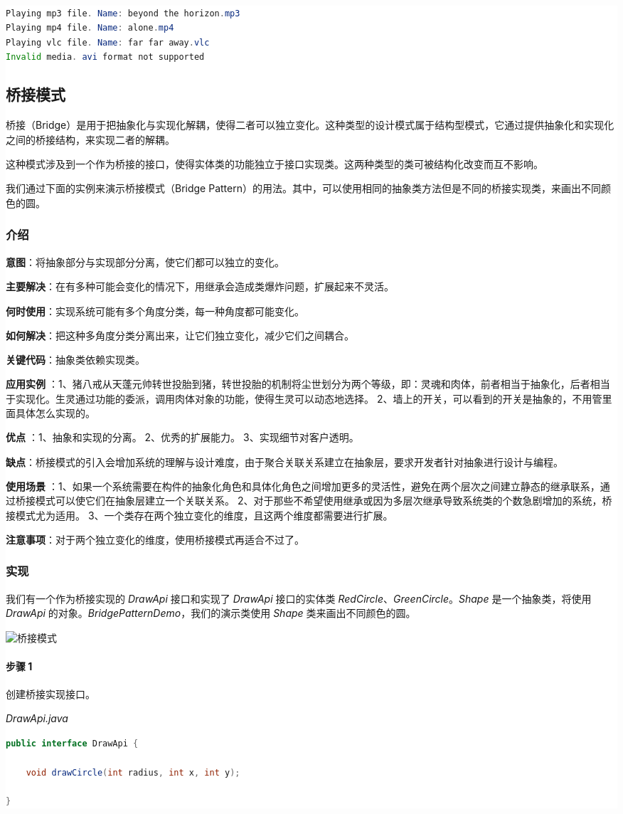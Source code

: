 ```java
Playing mp3 file. Name: beyond the horizon.mp3
Playing mp4 file. Name: alone.mp4
Playing vlc file. Name: far far away.vlc
Invalid media. avi format not supported
```



## 桥接模式

桥接（Bridge）是用于把抽象化与实现化解耦，使得二者可以独立变化。这种类型的设计模式属于结构型模式，它通过提供抽象化和实现化之间的桥接结构，来实现二者的解耦。

这种模式涉及到一个作为桥接的接口，使得实体类的功能独立于接口实现类。这两种类型的类可被结构化改变而互不影响。

我们通过下面的实例来演示桥接模式（Bridge Pattern）的用法。其中，可以使用相同的抽象类方法但是不同的桥接实现类，来画出不同颜色的圆。

### 介绍

**意图**：将抽象部分与实现部分分离，使它们都可以独立的变化。

**主要解决**：在有多种可能会变化的情况下，用继承会造成类爆炸问题，扩展起来不灵活。

**何时使用**：实现系统可能有多个角度分类，每一种角度都可能变化。

**如何解决**：把这种多角度分类分离出来，让它们独立变化，减少它们之间耦合。

**关键代码**：抽象类依赖实现类。

**应用实例** ：1、猪八戒从天蓬元帅转世投胎到猪，转世投胎的机制将尘世划分为两个等级，即：灵魂和肉体，前者相当于抽象化，后者相当于实现化。生灵通过功能的委派，调用肉体对象的功能，使得生灵可以动态地选择。 2、墙上的开关，可以看到的开关是抽象的，不用管里面具体怎么实现的。

**优点** ：1、抽象和实现的分离。 2、优秀的扩展能力。 3、实现细节对客户透明。 

**缺点**：桥接模式的引入会增加系统的理解与设计难度，由于聚合关联关系建立在抽象层，要求开发者针对抽象进行设计与编程。

**使用场景** ：1、如果一个系统需要在构件的抽象化角色和具体化角色之间增加更多的灵活性，避免在两个层次之间建立静态的继承联系，通过桥接模式可以使它们在抽象层建立一个关联关系。 2、对于那些不希望使用继承或因为多层次继承导致系统类的个数急剧增加的系统，桥接模式尤为适用。 3、一个类存在两个独立变化的维度，且这两个维度都需要进行扩展。 

**注意事项**：对于两个独立变化的维度，使用桥接模式再适合不过了。

### 实现

我们有一个作为桥接实现的 *DrawApi* 接口和实现了 *DrawApi* 接口的实体类 *RedCircle*、*GreenCircle*。*Shape* 是一个抽象类，将使用 *DrawApi* 的对象。*BridgePatternDemo*，我们的演示类使用 *Shape* 类来画出不同颜色的圆。

![桥接模式](https://raw.githubusercontent.com/JourWon/image/master/设计模式/桥接模式.jpg)

#### 步骤 1

创建桥接实现接口。

*DrawApi.java*

```java
public interface DrawApi {

    void drawCircle(int radius, int x, int y);

}
```

